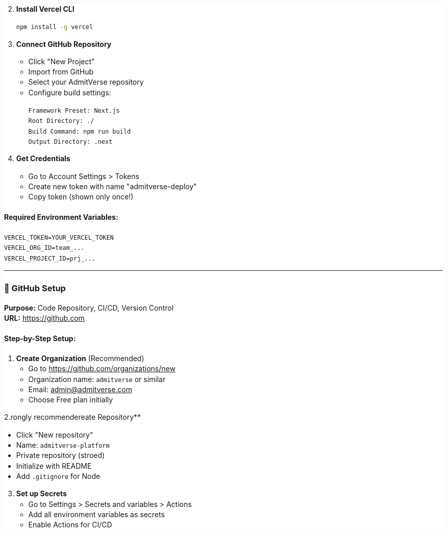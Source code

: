 2. **Install Vercel CLI**
   ```bash
   npm install -g vercel
   ```

3. **Connect GitHub Repository**
   - Click "New Project"
   - Import from GitHub
   - Select your AdmitVerse repository
   - Configure build settings:
     ```
     Framework Preset: Next.js
     Root Directory: ./
     Build Command: npm run build
     Output Directory: .next
     ```

4. **Get Credentials**
   - Go to Account Settings > Tokens
   - Create new token with name "admitverse-deploy"
   - Copy token (shown only once!)

#### Required Environment Variables:
```env
VERCEL_TOKEN=YOUR_VERCEL_TOKEN
VERCEL_ORG_ID=team_...
VERCEL_PROJECT_ID=prj_...
```

---

### 🐙 GitHub Setup

**Purpose:** Code Repository, CI/CD, Version Control  
**URL:** https://github.com

#### Step-by-Step Setup:
1. **Create Organization** (Recommended)
   - Go to https://github.com/organizations/new
   - Organization name: `admitverse` or similar
   - Email: admin@admitverse.com
   - Choose Free plan initially

2.rongly recommendereate Repository**
   - Click "New repository"
   - Name: `admitverse-platform`
   - Private repository (stroed)
   - Initialize with README
   - Add `.gitignore` for Node

3. **Set up Secrets**
   - Go to Settings > Secrets and variables > Actions
   - Add all environment variables as secrets
   - Enable Actions for CI/CD
